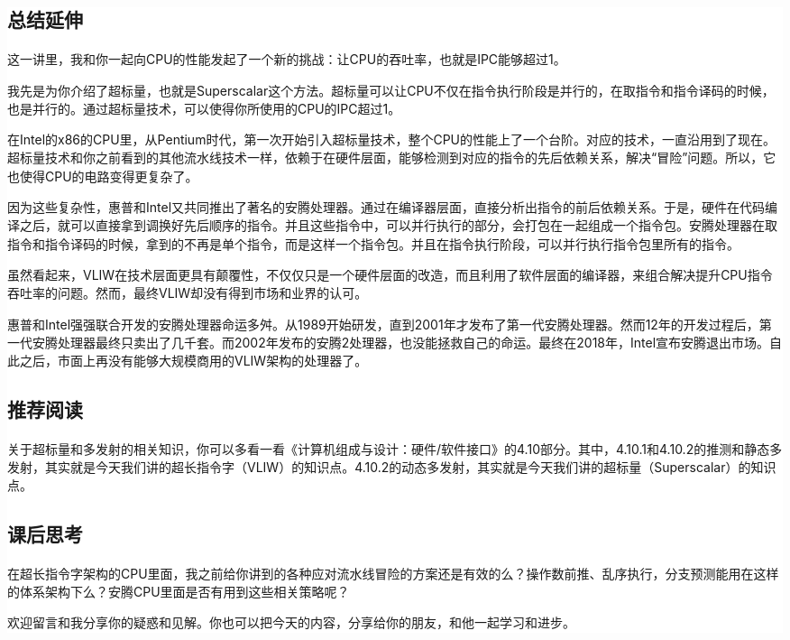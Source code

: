 ## 总结延伸

这一讲里，我和你一起向CPU的性能发起了一个新的挑战：让CPU的吞吐率，也就是IPC能够超过1。

我先是为你介绍了超标量，也就是Superscalar这个方法。超标量可以让CPU不仅在指令执行阶段是并行的，在取指令和指令译码的时候，也是并行的。通过超标量技术，可以使得你所使用的CPU的IPC超过1。

在Intel的x86的CPU里，从Pentium时代，第一次开始引入超标量技术，整个CPU的性能上了一个台阶。对应的技术，一直沿用到了现在。超标量技术和你之前看到的其他流水线技术一样，依赖于在硬件层面，能够检测到对应的指令的先后依赖关系，解决“冒险”问题。所以，它也使得CPU的电路变得更复杂了。

因为这些复杂性，惠普和Intel又共同推出了著名的安腾处理器。通过在编译器层面，直接分析出指令的前后依赖关系。于是，硬件在代码编译之后，就可以直接拿到调换好先后顺序的指令。并且这些指令中，可以并行执行的部分，会打包在一起组成一个指令包。安腾处理器在取指令和指令译码的时候，拿到的不再是单个指令，而是这样一个指令包。并且在指令执行阶段，可以并行执行指令包里所有的指令。

虽然看起来，VLIW在技术层面更具有颠覆性，不仅仅只是一个硬件层面的改造，而且利用了软件层面的编译器，来组合解决提升CPU指令吞吐率的问题。然而，最终VLIW却没有得到市场和业界的认可。

惠普和Intel强强联合开发的安腾处理器命运多舛。从1989开始研发，直到2001年才发布了第一代安腾处理器。然而12年的开发过程后，第一代安腾处理器最终只卖出了几千套。而2002年发布的安腾2处理器，也没能拯救自己的命运。最终在2018年，Intel宣布安腾退出市场。自此之后，市面上再没有能够大规模商用的VLIW架构的处理器了。

## 推荐阅读

关于超标量和多发射的相关知识，你可以多看一看《计算机组成与设计：硬件/软件接口》的4.10部分。其中，4.10.1和4.10.2的推测和静态多发射，其实就是今天我们讲的超长指令字（VLIW）的知识点。4.10.2的动态多发射，其实就是今天我们讲的超标量（Superscalar）的知识点。

## 课后思考

在超长指令字架构的CPU里面，我之前给你讲到的各种应对流水线冒险的方案还是有效的么？操作数前推、乱序执行，分支预测能用在这样的体系架构下么？安腾CPU里面是否有用到这些相关策略呢？

欢迎留言和我分享你的疑惑和见解。你也可以把今天的内容，分享给你的朋友，和他一起学习和进步。